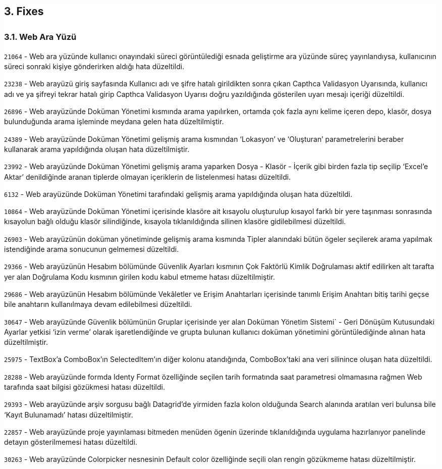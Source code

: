 ## 3. Fixes

### 3.1. Web Ara Yüzü

`21064` - Web ara yüzünde kullanıcı onayındaki süreci görüntülediği esnada geliştirme ara yüzünde süreç yayınlandıysa, kullanıcının süreci sonraki kişiye gönderirken aldığı hata düzeltildi. 

`23238` - Web arayüzü giriş sayfasında Kullanıcı adı ve şifre hatalı girildikten sonra çıkan Capthca Validasyon Uyarısında, kullanıcı adı ve ya şifreyi tekrar hatalı girip Capthca Validasyon Uyarısı doğru yazıldığında gösterilen uyarı mesajı içeriği düzeltildi.

`26896` - Web arayüzünde Doküman Yönetimi kısmında arama yapılırken, ortamda çok fazla aynı kelime içeren depo, klasör, dosya bulunduğunda arama işleminde meydana gelen hata düzeltilmiştir.

`24389` - Web arayüzünde Doküman Yönetimi gelişmiş arama kısmından ‘Lokasyon’ ve ‘Oluşturan’ parametrelerini beraber kullanarak arama yapıldığında oluşan hata düzeltilmiştir.

`23992` - Web arayüzünde Doküman Yönetimi gelişmiş arama yaparken Dosya - Klasör - İçerik gibi birden fazla tip seçilip ‘Excel’e Aktar’ denildiğinde aranan tiplerde olmayan içeriklerin de listelenmesi hatası düzeltildi.

`6132` - Web arayüzünde Doküman Yönetimi tarafındaki gelişmiş arama yapıldığında oluşan hata düzeltildi.

`10864` - Web arayüzünde Doküman Yönetimi içerisinde klasöre ait kısayolu oluşturulup kısayol farklı bir yere taşınması sonrasında kısayolun bağlı olduğu klasör silindiğinde, kısayola tıklanıldığında silinen klasöre gidilebilmesi düzeltildi.

`26903` - Web arayüzünün doküman yönetiminde gelişmiş arama kısmında Tipler alanındaki bütün ögeler seçilerek arama yapılmak istendiğinde arama sonucunun gelmemesi düzeltildi.

`29366` - Web arayüzünün Hesabım bölümünde Güvenlik Ayarları kısmının Çok Faktörlü Kimlik Doğrulaması aktif edilirken alt tarafta yer alan Doğrulama Kodu kısmının girilen kodu kabul etmeme hatası düzeltilmiştir.

`29686` - Web arayüzünün Hesabım bölümünde Vekâletler ve Erişim Anahtarları içerisinde tanımlı Erişim Anahtarı bitiş tarihi geçse bile anahtarın kullanılmaya devam edilebilmesi düzeltildi.

`30647` - Web arayüzünde Güvenlik bölümünün Gruplar içerisinde yer alan Doküman Yönetim Sistemi` - Geri Dönüşüm Kutusundaki Ayarlar yetkisi ‘izin verme’ olarak işaretlendiğinde ve grupta bulunan kullanıcı doküman yönetimini görüntülediğinde alınan hata düzeltilmiştir.

`25975` - TextBox’a ComboBox’ın SelectedItem’ın diğer kolonu atandığında, ComboBox’taki ana veri silinince oluşan hata düzeltildi.

`28288` - Web arayüzünde formda Identy Format özelliğinde seçilen tarih formatında saat parametresi olmamasına rağmen Web tarafında saat bilgisi gözükmesi hatası düzeltildi. 

`29393` - Web arayüzünde arşiv sorgusu bağlı Datagrid’de yirmiden fazla kolon olduğunda Search alanında aratılan veri bulunsa bile ‘Kayıt Bulunamadı’ hatası düzeltilmiştir. 

`22857` - Web arayüzünde proje yayınlaması bitmeden menüden ögenin üzerinde tıklanıldığında uygulama hazırlanıyor panelinde detayın gösterilmemesi hatası düzeltildi.

`30263` - Web arayüzünde Colorpicker nesnesinin Default color özelliğinde seçili olan rengin gözükmeme hatası düzeltilmiştir.
